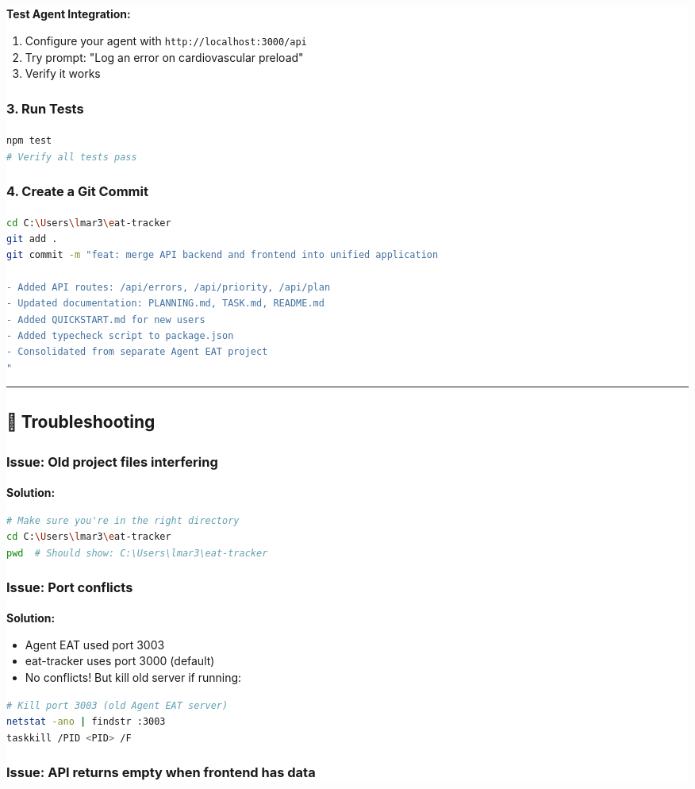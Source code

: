 **Test Agent Integration:**
1. Configure your agent with `http://localhost:3000/api`
2. Try prompt: "Log an error on cardiovascular preload"
3. Verify it works

### 3. Run Tests
```bash
npm test
# Verify all tests pass
```

### 4. Create a Git Commit
```bash
cd C:\Users\lmar3\eat-tracker
git add .
git commit -m "feat: merge API backend and frontend into unified application

- Added API routes: /api/errors, /api/priority, /api/plan
- Updated documentation: PLANNING.md, TASK.md, README.md
- Added QUICKSTART.md for new users
- Added typecheck script to package.json
- Consolidated from separate Agent EAT project
"
```

---

## 🐛 Troubleshooting

### Issue: Old project files interfering

**Solution:**
```bash
# Make sure you're in the right directory
cd C:\Users\lmar3\eat-tracker
pwd  # Should show: C:\Users\lmar3\eat-tracker
```

### Issue: Port conflicts

**Solution:**
- Agent EAT used port 3003
- eat-tracker uses port 3000 (default)
- No conflicts! But kill old server if running:

```bash
# Kill port 3003 (old Agent EAT server)
netstat -ano | findstr :3003
taskkill /PID <PID> /F
```

### Issue: API returns empty when frontend has data
